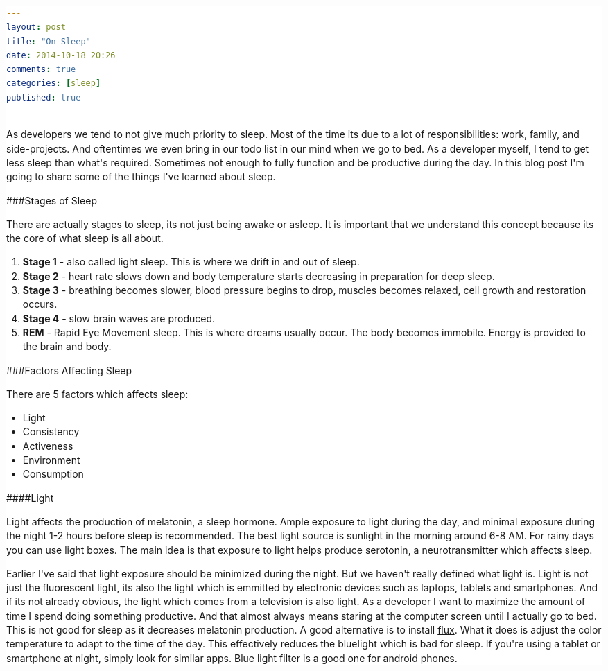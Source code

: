 ```yaml
---
layout: post
title: "On Sleep"
date: 2014-10-18 20:26
comments: true
categories: [sleep]
published: true
---
```


As developers we tend to not give much priority to sleep. Most of the time its due to a lot of responsibilities: work, family, and side-projects. And oftentimes we even bring in our todo list in our mind when we go to bed.
As a developer myself, I tend to get less sleep than what's required. Sometimes not enough to fully function and be productive during the day. In this blog post I'm going to share some of the things I've learned about sleep. 

###Stages of Sleep

There are actually stages to sleep, its not just being awake or asleep. It is important that we understand this concept because its the core of what sleep is all about.

1. **Stage 1** - also called light sleep. This is where we drift in and out of sleep.
2. **Stage 2** - heart rate slows down and body temperature starts decreasing in preparation for deep sleep.
3. **Stage 3** - breathing becomes slower, blood pressure begins to drop, muscles becomes relaxed, cell growth and restoration occurs.
4. **Stage 4** - slow brain waves are produced.
5. **REM** - Rapid Eye Movement sleep. This is where dreams usually occur. The body becomes immobile. Energy is provided to the brain and body.

###Factors Affecting Sleep

There are 5 factors which affects sleep:

- Light
- Consistency
- Activeness
- Environment
- Consumption

####Light

Light affects the production of melatonin, a sleep hormone. Ample exposure to light during the day, and minimal exposure during the night 1-2 hours before sleep is recommended. The best light source is sunlight in the morning around 6-8 AM. For rainy days you can use light boxes. The main idea is that exposure to light helps produce serotonin, a neurotransmitter which affects sleep.

Earlier I've said that light exposure should be minimized during the night. But we haven't really defined what light is. Light is not just the fluorescent light, its also the light which is emmitted by electronic devices such as laptops, tablets and smartphones. And if its not already obvious, the light which comes from a television is also light. As a developer I want to maximize the amount of time I spend doing something productive. And that almost always means staring at the computer screen until I actually go to bed. This is not good for sleep as it decreases melatonin production. A good alternative is to install [flux](https://justgetflux.com/). What it does is adjust the color temperature to adapt to the time of the day. This effectively reduces the bluelight which is bad for sleep. If you're using a tablet or smartphone at night, simply look for similar apps. [Blue light filter](https://play.google.com/store/apps/details?id=jp.ne.hardyinfinity.bluelightfilter.free&hl=en) is a good one for android phones.
